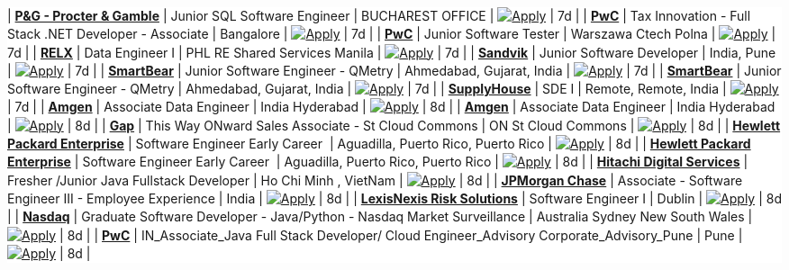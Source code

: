 | <a href="https://us.pg.com"><strong>P&G - Procter & Gamble</strong></a> | Junior SQL Software Engineer | BUCHAREST OFFICE | <a href="https://pg.wd5.myworkdayjobs.com/en-US/1000/job/BUCHAREST-OFFICE/Junior-SQL-Software-Engineer_R000132286"><img src="https://i.imgur.com/JpkfjIq.png" alt="Apply" width="70"/></a> | 7d |
| <a href="http://www.pwc.com/"><strong>PwC</strong></a> | Tax Innovation - Full Stack .NET Developer - Associate | Bangalore | <a href="https://pwc.wd3.myworkdayjobs.com/en-US/crm_experienced_careers_site/job/Bangalore/Tax-Innovation---Full-Stack-NET-Developer---Associate_632131WD"><img src="https://i.imgur.com/JpkfjIq.png" alt="Apply" width="70"/></a> | 7d |
| <a href="https://www.pwc.com"><strong>PwC</strong></a> | Junior Software Tester | Warszawa Ctech Polna | <a href="https://pwc.wd3.myworkdayjobs.com/en-US/NonPublic_Postings/job/Warszawa/Junior-Software-Tester_656747WD-2"><img src="https://i.imgur.com/JpkfjIq.png" alt="Apply" width="70"/></a> | 7d |
| <a href="https://www.relx.com"><strong>RELX</strong></a> | Data Engineer I | PHL RE Shared Services Manila | <a href="https://relx.wd3.myworkdayjobs.com/en-US/relx/job/Manila/Data-Engineer-I_R99937"><img src="https://i.imgur.com/JpkfjIq.png" alt="Apply" width="70"/></a> | 7d |
| <a href="https://www.home.sandvik"><strong>Sandvik</strong></a> | Junior Software Developer | India, Pune | <a href="https://sandvik.wd3.myworkdayjobs.com/en-US/sandvik-jobs/job/India-Pune/Junior-Software-Developer_R0082032-1"><img src="https://i.imgur.com/JpkfjIq.png" alt="Apply" width="70"/></a> | 7d |
| <a href="http://www.smartbear.com"><strong>SmartBear</strong></a> | Junior Software Engineer - QMetry | Ahmedabad, Gujarat, India | <a href="https://job-boards.greenhouse.io/smartbear/jobs/6681215003"><img src="https://i.imgur.com/JpkfjIq.png" alt="Apply" width="70"/></a> | 7d |
| <a href="http://www.smartbear.com"><strong>SmartBear</strong></a> | Junior Software Engineer - QMetry | Ahmedabad, Gujarat, India | <a href="https://job-boards.greenhouse.io/smartbear/jobs/6681217003"><img src="https://i.imgur.com/JpkfjIq.png" alt="Apply" width="70"/></a> | 7d |
| <a href="https://www.supplyhouse.com/"><strong>SupplyHouse</strong></a> | SDE I | Remote, Remote, India | <a href="https://boards.greenhouse.io/supplyhouse/jobs/5620151004?gh_jid=5620151004"><img src="https://i.imgur.com/JpkfjIq.png" alt="Apply" width="70"/></a> | 7d |
| <a href="https://www.amgen.com"><strong>Amgen</strong></a> | Associate Data Engineer | India Hyderabad | <a href="https://amgen.wd1.myworkdayjobs.com/en-US/Careers/job/India---Hyderabad/Associate-Data-Engineer_R-222109"><img src="https://i.imgur.com/JpkfjIq.png" alt="Apply" width="70"/></a> | 8d |
| <a href="https://www.amgen.com"><strong>Amgen</strong></a> | Associate Data Engineer | India Hyderabad | <a href="https://amgen.wd1.myworkdayjobs.com/en-US/Careers/job/India---Hyderabad/Associate-Data-Engineer_R-213375"><img src="https://i.imgur.com/JpkfjIq.png" alt="Apply" width="70"/></a> | 8d |
| <a href="https://www.gapinc.com"><strong>Gap</strong></a> | This Way ONward Sales Associate - St Cloud Commons | ON St Cloud Commons | <a href="https://gapinc.wd1.myworkdayjobs.com/en-US/GAPINC/job/02304-ON-St-Cloud-Commons/This-Way-ONward-Sales-Associate---St-Cloud-Commons_R196063"><img src="https://i.imgur.com/JpkfjIq.png" alt="Apply" width="70"/></a> | 8d |
| <a href="https://hpe.com/"><strong>Hewlett Packard Enterprise</strong></a> | Software Engineer Early Career  | Aguadilla, Puerto Rico, Puerto Rico | <a href="https://hpe.wd5.myworkdayjobs.com/en-US/wfmathpe/job/Aguadilla-Puerto-Rico-Puerto-Rico/Firmware-Engineer_1188954-1"><img src="https://i.imgur.com/JpkfjIq.png" alt="Apply" width="70"/></a> | 8d |
| <a href="https://www.hpe.com"><strong>Hewlett Packard Enterprise</strong></a> | Software Engineer Early Career  | Aguadilla, Puerto Rico, Puerto Rico | <a href="https://hpe.wd5.myworkdayjobs.com/en-US/Jobsathpe/job/Aguadilla-Puerto-Rico-Puerto-Rico/Firmware-Engineer_1188954-2"><img src="https://i.imgur.com/JpkfjIq.png" alt="Apply" width="70"/></a> | 8d |
| <a href="https://www.hitachids.com/"><strong>Hitachi Digital Services</strong></a> | Fresher /Junior Java Fullstack Developer | Ho Chi Minh , VietNam | <a href="https://hitachids.com/careers/job-details/?jid=8105832002&gh_jid=8105832002"><img src="https://i.imgur.com/JpkfjIq.png" alt="Apply" width="70"/></a> | 8d |
| <a href="http://www.jpmorganchase.com"><strong>JPMorgan Chase</strong></a> | Associate - Software Engineer III - Employee Experience | India | <a href="https://jpmc.fa.oraclecloud.com/hcmUI/CandidateExperience/en/sites/CX_1001/requisitions/job/210655904"><img src="https://i.imgur.com/JpkfjIq.png" alt="Apply" width="70"/></a> | 8d |
| <a href="https://risk.lexisnexis.com"><strong>LexisNexis Risk Solutions</strong></a> | Software Engineer I | Dublin | <a href="https://relx.wd3.myworkdayjobs.com/en-US/RiskSolutions/job/Dublin/Software-Engineer-I_R98222"><img src="https://i.imgur.com/JpkfjIq.png" alt="Apply" width="70"/></a> | 8d |
| <a href="https://www.nasdaq.com/"><strong>Nasdaq</strong></a> | Graduate Software Developer - Java/Python - Nasdaq Market Surveillance | Australia Sydney New South Wales | <a href="https://nasdaq.wd1.myworkdayjobs.com/en-US/global_external_site/job/Australia---Sydney---New-South-Wales/Software-Developer--Java-Python----Nasdaq-Market-Surveillance_R0023271"><img src="https://i.imgur.com/JpkfjIq.png" alt="Apply" width="70"/></a> | 8d |
| <a href="https://www.pwc.com"><strong>PwC</strong></a> | IN_Associate_Java Full Stack Developer/ Cloud Engineer_Advisory Corporate_Advisory_Pune | Pune | <a href="https://pwc.wd3.myworkdayjobs.com/en-US/NonPublic_Postings/job/Pune/IN-Senior-Associate-Java-Full-Stack-Developer--Cloud-Engineer-Advisory-Corporate-Advisory-Pune_651550WD-1"><img src="https://i.imgur.com/JpkfjIq.png" alt="Apply" width="70"/></a> | 8d |